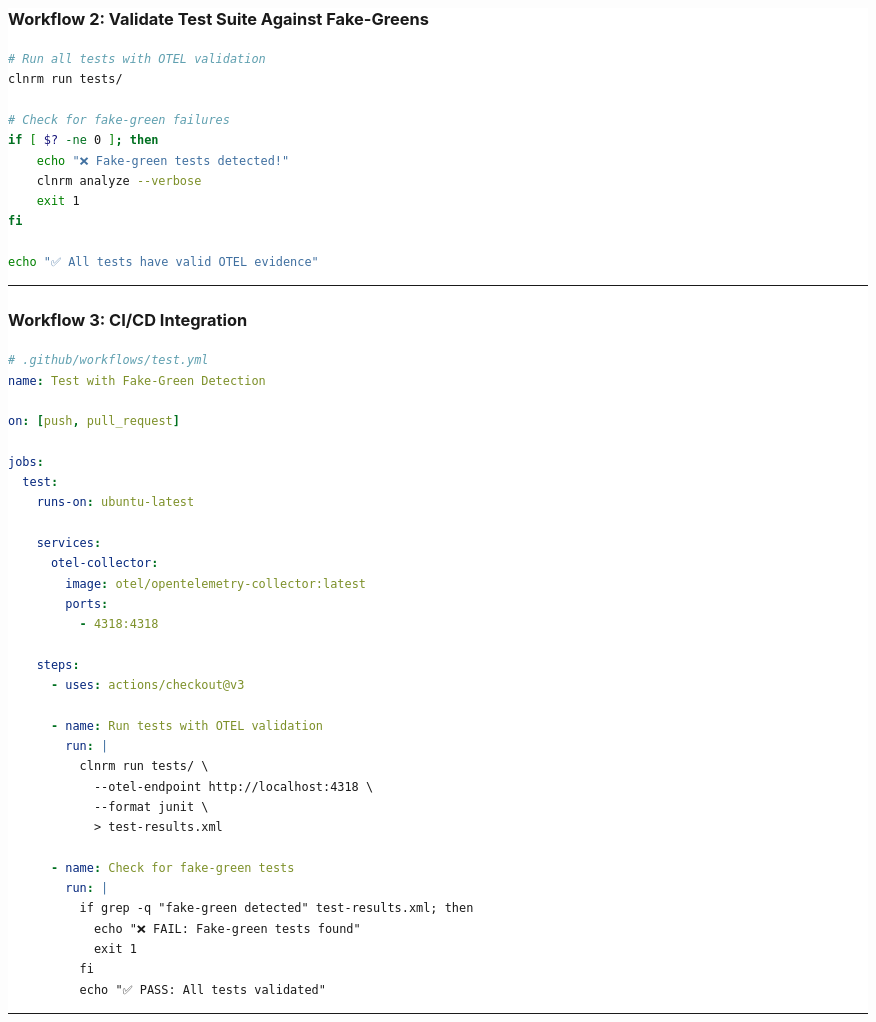 ### Workflow 2: Validate Test Suite Against Fake-Greens

```bash
# Run all tests with OTEL validation
clnrm run tests/

# Check for fake-green failures
if [ $? -ne 0 ]; then
    echo "❌ Fake-green tests detected!"
    clnrm analyze --verbose
    exit 1
fi

echo "✅ All tests have valid OTEL evidence"
```

---

### Workflow 3: CI/CD Integration

```yaml
# .github/workflows/test.yml
name: Test with Fake-Green Detection

on: [push, pull_request]

jobs:
  test:
    runs-on: ubuntu-latest

    services:
      otel-collector:
        image: otel/opentelemetry-collector:latest
        ports:
          - 4318:4318

    steps:
      - uses: actions/checkout@v3

      - name: Run tests with OTEL validation
        run: |
          clnrm run tests/ \
            --otel-endpoint http://localhost:4318 \
            --format junit \
            > test-results.xml

      - name: Check for fake-green tests
        run: |
          if grep -q "fake-green detected" test-results.xml; then
            echo "❌ FAIL: Fake-green tests found"
            exit 1
          fi
          echo "✅ PASS: All tests validated"
```

---